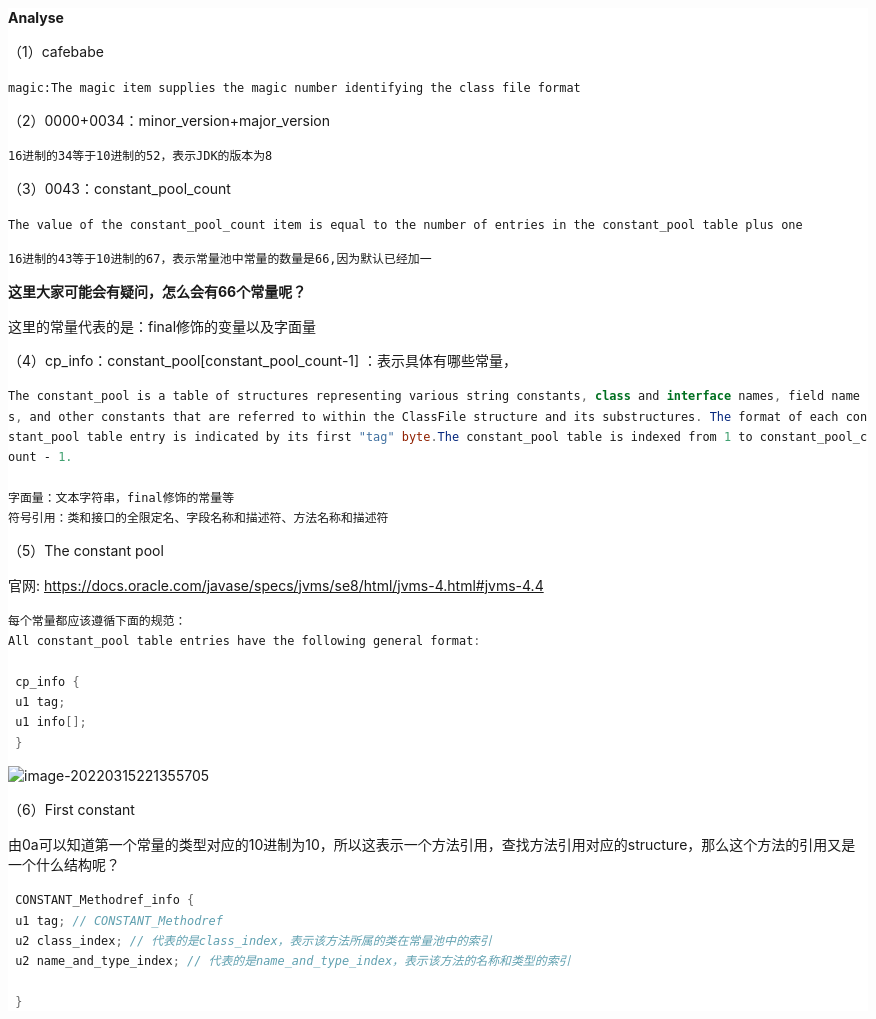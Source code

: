 **Analyse**

（1）cafebabe

`magic:The magic item supplies the magic number identifying the class file format`

（2）0000+0034：minor_version+major_version

`16进制的34等于10进制的52，表示JDK的版本为8`

（3）0043：constant_pool_count

`The value of the constant_pool_count item is equal to the number of entries in the constant_pool table plus one`

`16进制的43等于10进制的67，表示常量池中常量的数量是66,因为默认已经加一`

**这里大家可能会有疑问，怎么会有66个常量呢？**

这里的常量代表的是：final修饰的变量以及字面量

（4）cp_info：constant_pool[constant_pool_count-1] ：表示具体有哪些常量，

```java
The constant_pool is a table of structures representing various string constants, class and interface names, field names, and other constants that are referred to within the ClassFile structure and its substructures. The format of each constant_pool table entry is indicated by its first "tag" byte.The constant_pool table is indexed from 1 to constant_pool_count ‐ 1.

字面量：文本字符串，final修饰的常量等
符号引用：类和接口的全限定名、字段名称和描述符、方法名称和描述符
```

（5）The constant pool

官网: https://docs.oracle.com/javase/specs/jvms/se8/html/jvms-4.html#jvms-4.4

```java
每个常量都应该遵循下面的规范：
All constant_pool table entries have the following general format:

 cp_info {
 u1 tag;
 u1 info[];
 }
```



![image-20220315221355705](E:\gupao\jvm性能优化\图片\image-20220315221355705.png) 

（6）First constant

由0a可以知道第一个常量的类型对应的10进制为10，所以这表示一个方法引用，查找方法引用对应的structure，那么这个方法的引用又是一个什么结构呢？

```java
 CONSTANT_Methodref_info {
 u1 tag; // CONSTANT_Methodref
 u2 class_index; // 代表的是class_index，表示该方法所属的类在常量池中的索引
 u2 name_and_type_index; // 代表的是name_and_type_index，表示该方法的名称和类型的索引

 }
```
